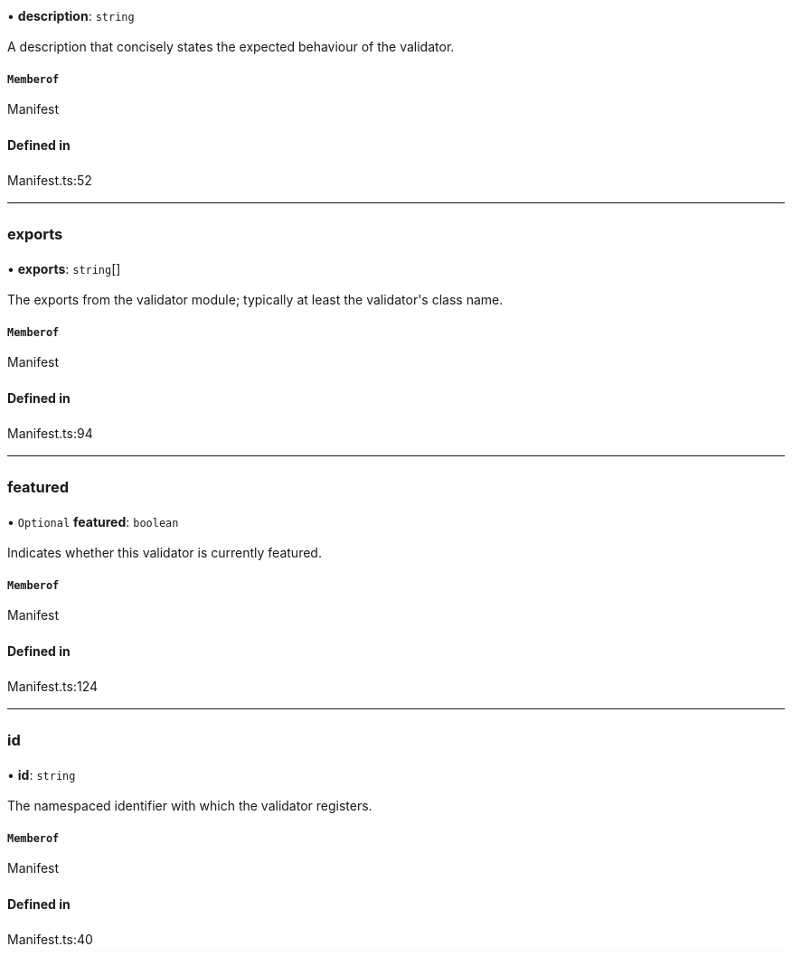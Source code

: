 • **description**: `string`

A description that concisely states the expected behaviour of the validator.

**`Memberof`**

Manifest

#### Defined in

Manifest.ts:52

___

### exports

• **exports**: `string`[]

The exports from the validator module; typically at least the validator's class name.

**`Memberof`**

Manifest

#### Defined in

Manifest.ts:94

___

### featured

• `Optional` **featured**: `boolean`

Indicates whether this validator is currently featured.

**`Memberof`**

Manifest

#### Defined in

Manifest.ts:124

___

### id

• **id**: `string`

The namespaced identifier with which the validator registers.

**`Memberof`**

Manifest

#### Defined in

Manifest.ts:40
